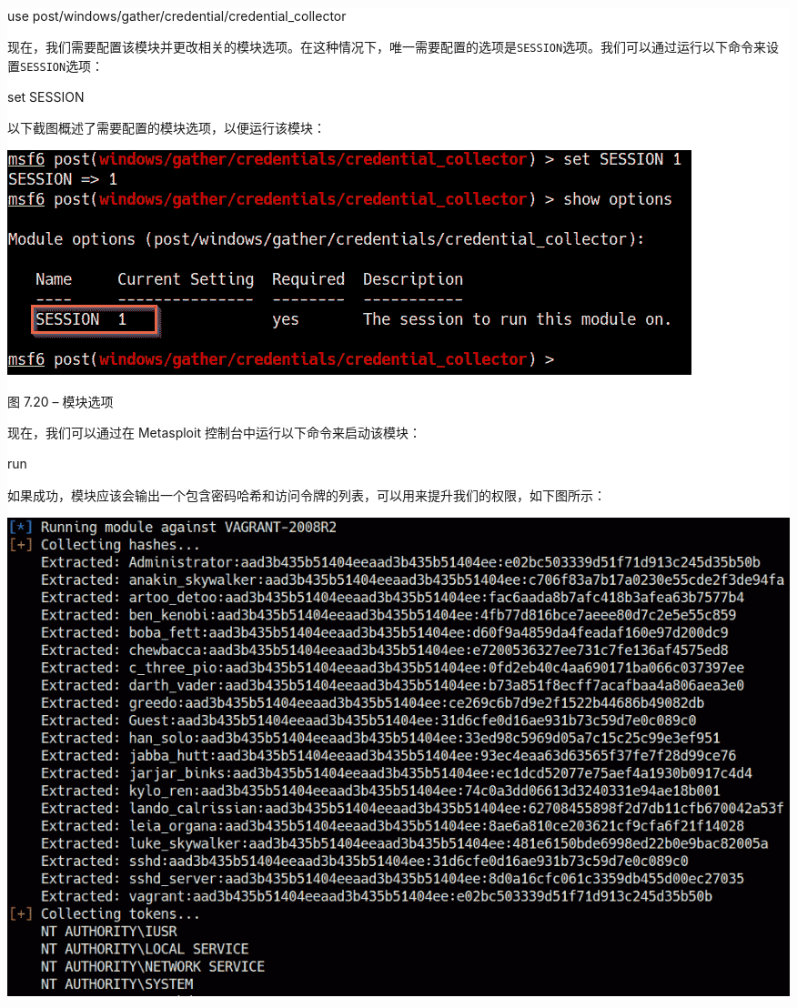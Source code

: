 use post/windows/gather/credential/credential_collector

现在，我们需要配置该模块并更改相关的模块选项。在这种情况下，唯一需要配置的选项是`SESSION`选项。我们可以通过运行以下命令来设置`SESSION`选项：

set SESSION <SESSION-ID>

以下截图概述了需要配置的模块选项，以便运行该模块：

![图 7.20 – 模块选项](img/B17389_07_020.jpg)

图 7.20 – 模块选项

现在，我们可以通过在 Metasploit 控制台中运行以下命令来启动该模块：

run

如果成功，模块应该会输出一个包含密码哈希和访问令牌的列表，可以用来提升我们的权限，如下图所示：

![图 7.21 – 凭证编辑器](img/B17389_07_021.jpg)
